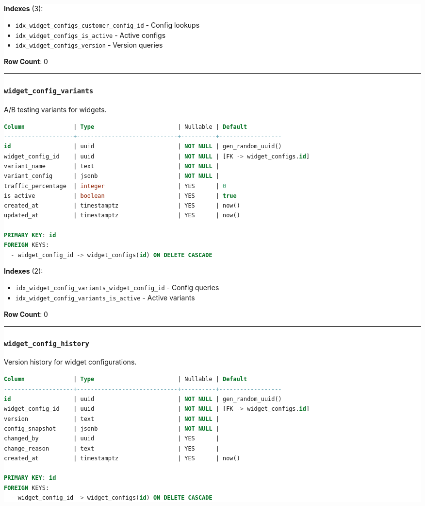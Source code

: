 **Indexes** (3):
- `idx_widget_configs_customer_config_id` - Config lookups
- `idx_widget_configs_is_active` - Active configs
- `idx_widget_configs_version` - Version queries

**Row Count**: 0

---

### `widget_config_variants`

A/B testing variants for widgets.

```sql
Column              | Type                        | Nullable | Default
--------------------+-----------------------------+----------+------------------
id                  | uuid                        | NOT NULL | gen_random_uuid()
widget_config_id    | uuid                        | NOT NULL | [FK -> widget_configs.id]
variant_name        | text                        | NOT NULL |
variant_config      | jsonb                       | NOT NULL |
traffic_percentage  | integer                     | YES      | 0
is_active           | boolean                     | YES      | true
created_at          | timestamptz                 | YES      | now()
updated_at          | timestamptz                 | YES      | now()

PRIMARY KEY: id
FOREIGN KEYS:
  - widget_config_id -> widget_configs(id) ON DELETE CASCADE
```

**Indexes** (2):
- `idx_widget_config_variants_widget_config_id` - Config queries
- `idx_widget_config_variants_is_active` - Active variants

**Row Count**: 0

---

### `widget_config_history`

Version history for widget configurations.

```sql
Column              | Type                        | Nullable | Default
--------------------+-----------------------------+----------+------------------
id                  | uuid                        | NOT NULL | gen_random_uuid()
widget_config_id    | uuid                        | NOT NULL | [FK -> widget_configs.id]
version             | text                        | NOT NULL |
config_snapshot     | jsonb                       | NOT NULL |
changed_by          | uuid                        | YES      |
change_reason       | text                        | YES      |
created_at          | timestamptz                 | YES      | now()

PRIMARY KEY: id
FOREIGN KEYS:
  - widget_config_id -> widget_configs(id) ON DELETE CASCADE
```
